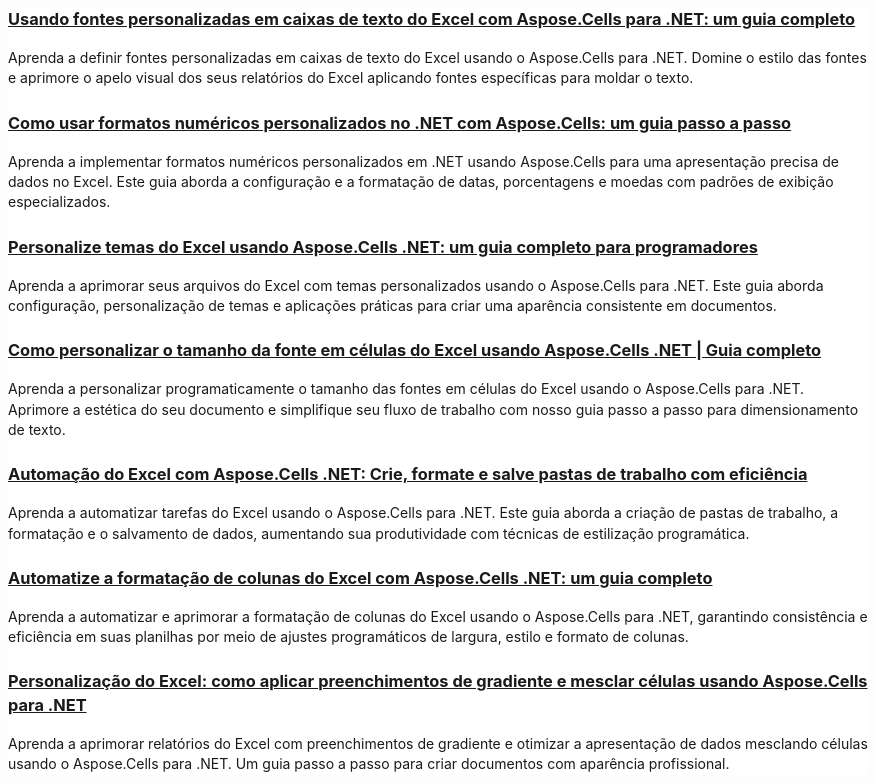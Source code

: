 ### [Usando fontes personalizadas em caixas de texto do Excel com Aspose.Cells para .NET: um guia completo](./custom-fonts-excel-text-box-aspose-cells-net)
Aprenda a definir fontes personalizadas em caixas de texto do Excel usando o Aspose.Cells para .NET. Domine o estilo das fontes e aprimore o apelo visual dos seus relatórios do Excel aplicando fontes específicas para moldar o texto.

### [Como usar formatos numéricos personalizados no .NET com Aspose.Cells: um guia passo a passo](./custom-number-formats-net-aspose-cells-guide)
Aprenda a implementar formatos numéricos personalizados em .NET usando Aspose.Cells para uma apresentação precisa de dados no Excel. Este guia aborda a configuração e a formatação de datas, porcentagens e moedas com padrões de exibição especializados.

### [Personalize temas do Excel usando Aspose.Cells .NET: um guia completo para programadores](./customize-excel-themes-aspose-cells-dotnet)
Aprenda a aprimorar seus arquivos do Excel com temas personalizados usando o Aspose.Cells para .NET. Este guia aborda configuração, personalização de temas e aplicações práticas para criar uma aparência consistente em documentos.

### [Como personalizar o tamanho da fonte em células do Excel usando Aspose.Cells .NET | Guia completo](./customize-font-size-excel-aspose-cells-dotnet)
Aprenda a personalizar programaticamente o tamanho das fontes em células do Excel usando o Aspose.Cells para .NET. Aprimore a estética do seu documento e simplifique seu fluxo de trabalho com nosso guia passo a passo para dimensionamento de texto.

### [Automação do Excel com Aspose.Cells .NET: Crie, formate e salve pastas de trabalho com eficiência](./excel-automation-aspose-cells-create-format-save)
Aprenda a automatizar tarefas do Excel usando o Aspose.Cells para .NET. Este guia aborda a criação de pastas de trabalho, a formatação e o salvamento de dados, aumentando sua produtividade com técnicas de estilização programática.

### [Automatize a formatação de colunas do Excel com Aspose.Cells .NET: um guia completo](./excel-column-formatting-aspose-cells-dotnet)
Aprenda a automatizar e aprimorar a formatação de colunas do Excel usando o Aspose.Cells para .NET, garantindo consistência e eficiência em suas planilhas por meio de ajustes programáticos de largura, estilo e formato de colunas.

### [Personalização do Excel: como aplicar preenchimentos de gradiente e mesclar células usando Aspose.Cells para .NET](./excel-customization-gradient-fills-merging-cells-aspose-cells-dotnet)
Aprenda a aprimorar relatórios do Excel com preenchimentos de gradiente e otimizar a apresentação de dados mesclando células usando o Aspose.Cells para .NET. Um guia passo a passo para criar documentos com aparência profissional.
